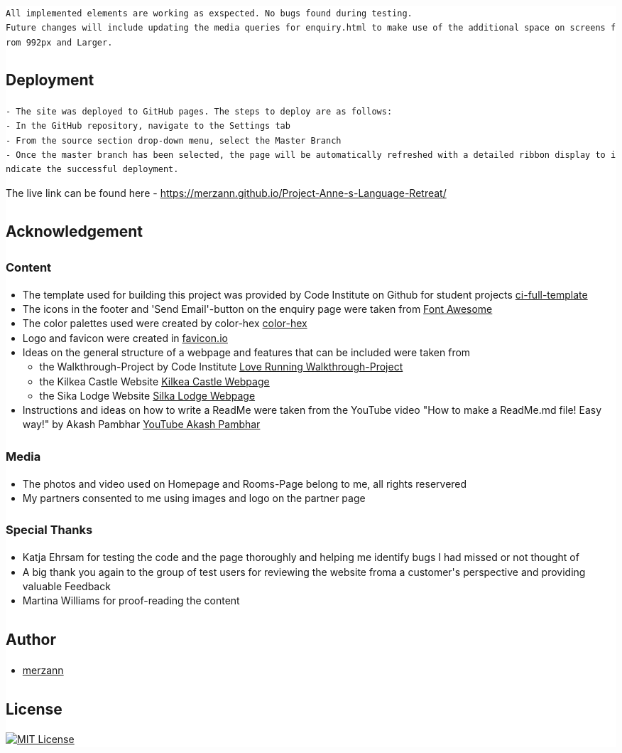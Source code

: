     All implemented elements are working as exspected. No bugs found during testing.
    Future changes will include updating the media queries for enquiry.html to make use of the additional space on screens from 992px and Larger.

## Deployment

    - The site was deployed to GitHub pages. The steps to deploy are as follows: 
    - In the GitHub repository, navigate to the Settings tab 
    - From the source section drop-down menu, select the Master Branch
    - Once the master branch has been selected, the page will be automatically refreshed with a detailed ribbon display to indicate the successful deployment. 

The live link can be found here - https://merzann.github.io/Project-Anne-s-Language-Retreat/ 


## Acknowledgement

### Content 

  - The template used for building this project was provided by Code Institute on Github for student projects [ci-full-template](https://github.com/Code-Institute-Org/ci-full-template/)
- The icons in the footer and 'Send Email'-button on the enquiry page were taken from [Font Awesome](https://fontawesome.com/)
- The color palettes used were created by color-hex [color-hex](https://www.color-hex.com/autumn-color-palettes/)
- Logo and favicon were created in [favicon.io](https://favicon.io/)
- Ideas on the general structure of a webpage and features that can be included were taken from 
  - the Walkthrough-Project by Code Institute [Love Running Walkthrough-Project](https://merzann.github.io/love-running/)
  - the Kilkea Castle Website [Kilkea Castle Webpage](https://www.kilkeacastle.ie/)
  - the Sika Lodge Website [Silka Lodge Webpage](https://sikalodgekillarney.com/)
- Instructions and ideas on how to write a ReadMe were taken from the YouTube video "How to make a ReadMe.md file! Easy way!" by Akash Pambhar [YouTube Akash Pambhar](https://www.youtube.com/watch?v=mb9FJzkwmwg/)

### Media

- The photos and video used on Homepage and Rooms-Page belong to me, all rights reservered
- My partners consented to me using images and logo on the partner page

### Special Thanks

- Katja Ehrsam for testing the code and the page thoroughly and helping me identify bugs I had missed or not thought of
- A big thank you again to the group of test users for reviewing the website froma a customer's perspective and providing valuable Feedback
- Martina Williams for proof-reading the content


## Author

- [merzann](https://github.com/merzann)


## License

[![MIT License](https://img.shields.io/badge/License%20-%20MIT-olivgreen)](LICENSE.md)
